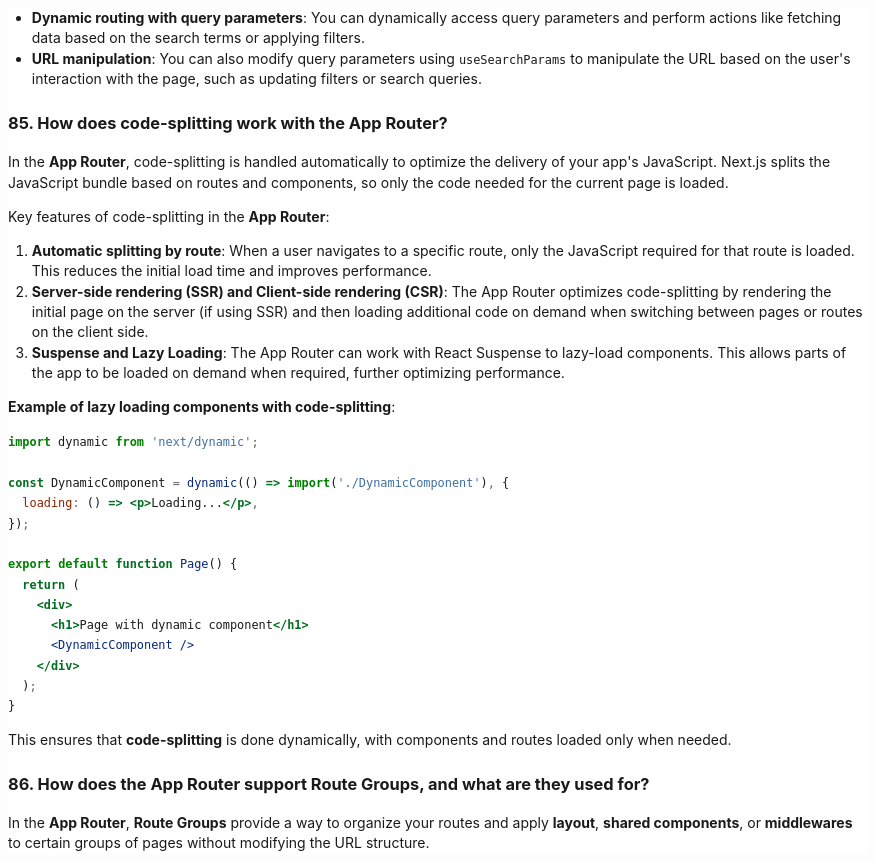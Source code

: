 ```jsx

```

- **Dynamic routing with query parameters**: You can dynamically access query parameters and perform actions like fetching data based on the search terms or applying filters.
- **URL manipulation**: You can also modify query parameters using `useSearchParams` to manipulate the URL based on the user's interaction with the page, such as updating filters or search queries.

### 85. How does code-splitting work with the App Router?

In the **App Router**, code-splitting is handled automatically to optimize the delivery of your app's JavaScript. Next.js splits the JavaScript bundle based on routes and components, so only the code needed for the current page is loaded.

Key features of code-splitting in the **App Router**:

1. **Automatic splitting by route**: When a user navigates to a specific route, only the JavaScript required for that route is loaded. This reduces the initial load time and improves performance.
2. **Server-side rendering (SSR) and Client-side rendering (CSR)**: The App Router optimizes code-splitting by rendering the initial page on the server (if using SSR) and then loading additional code on demand when switching between pages or routes on the client side.
3. **Suspense and Lazy Loading**: The App Router can work with React Suspense to lazy-load components. This allows parts of the app to be loaded on demand when required, further optimizing performance.

**Example of lazy loading components with code-splitting**:

```jsx
import dynamic from 'next/dynamic';

const DynamicComponent = dynamic(() => import('./DynamicComponent'), {
  loading: () => <p>Loading...</p>,
});

export default function Page() {
  return (
    <div>
      <h1>Page with dynamic component</h1>
      <DynamicComponent />
    </div>
  );
}

```

This ensures that **code-splitting** is done dynamically, with components and routes loaded only when needed.

### 86. How does the App Router support Route Groups, and what are they used for?

In the **App Router**, **Route Groups** provide a way to organize your routes and apply **layout**, **shared components**, or **middlewares** to certain groups of pages without modifying the URL structure.

